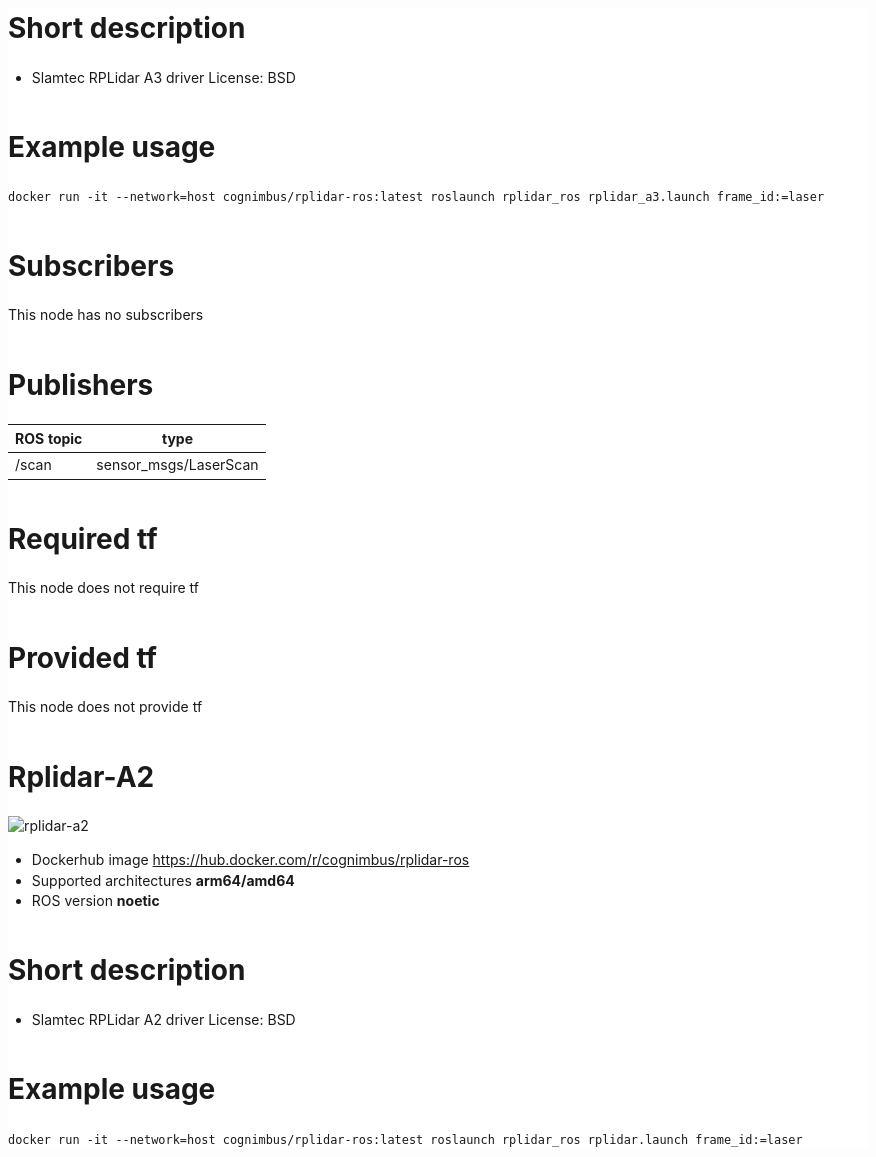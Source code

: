 # Short description
* Slamtec RPLidar A3 driver
License: BSD

# Example usage
```
docker run -it --network=host cognimbus/rplidar-ros:latest roslaunch rplidar_ros rplidar_a3.launch frame_id:=laser
```

# Subscribers
This node has no subscribers


# Publishers
ROS topic | type
--- | ---
/scan | sensor_msgs/LaserScan


# Required tf
This node does not require tf


# Provided tf
This node does not provide tf


# Rplidar-A2

<img src="./rplidar-a2/slamtec-rplidar-a2-driver.jpg" alt="rplidar-a2" width="400"/>

* Dockerhub image https://hub.docker.com/r/cognimbus/rplidar-ros
* Supported architectures <b>arm64/amd64</b>
* ROS version <b>noetic
</b>

# Short description
* Slamtec RPLidar A2 driver
License: BSD

# Example usage
```
docker run -it --network=host cognimbus/rplidar-ros:latest roslaunch rplidar_ros rplidar.launch frame_id:=laser
```
